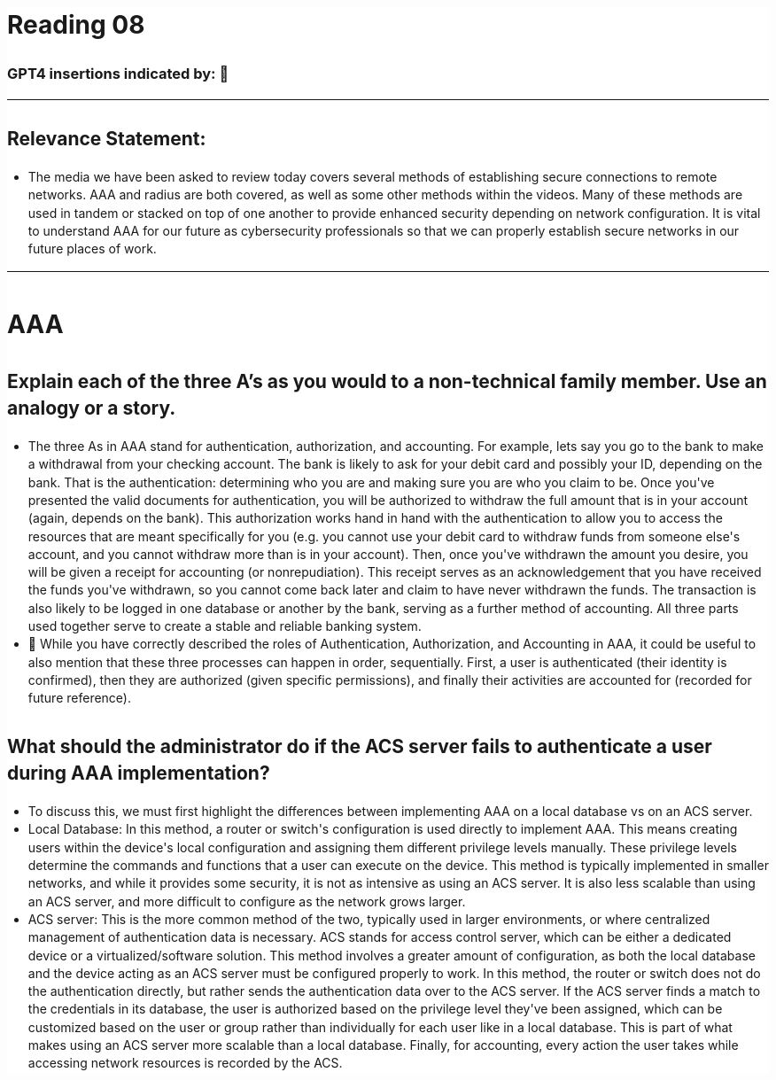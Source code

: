 # Reading 08
### GPT4 insertions indicated by: 🤖
---
## Relevance Statement:
- The media we have been asked to review today covers several methods of establishing secure connections to remote networks. AAA and radius are both covered, as well as some other methods within the videos. Many of these methods are used in tandem or stacked on top of one another to provide enhanced security depending on network configuration. It is vital to understand AAA for our future as cybersecurity professionals so that we can properly establish secure networks in our future places of work.
---
# AAA
## Explain each of the three A’s as you would to a non-technical family member. Use an analogy or a story.
- The three As in AAA stand for authentication, authorization, and accounting. For example, lets say you go to the bank to make a withdrawal from your checking account. The bank is likely to ask for your debit card and possibly your ID, depending on the bank. That is the authentication: determining who you are and making sure you are who you claim to be. Once you've presented the valid documents for authentication, you will be authorized to withdraw the full amount that is in your account (again, depends on the bank). This authorization works hand in hand with the authentication to allow you to access the resources that are meant specifically for you (e.g. you cannot use your debit card to withdraw funds from someone else's account, and you cannot withdraw more than is in your account). Then, once you've withdrawn the amount you desire, you will be given a receipt for accounting (or nonrepudiation). This receipt serves as an acknowledgement that you have received the funds you've withdrawn, so you cannot come back later and claim to have never withdrawn the funds. The transaction is also likely to be logged in one database or another by the bank, serving as a further method of accounting. All three parts used together serve to create a stable and reliable banking system.
- 🤖 While you have correctly described the roles of Authentication, Authorization, and Accounting in AAA, it could be useful to also mention that these three processes can happen in order, sequentially. First, a user is authenticated (their identity is confirmed), then they are authorized (given specific permissions), and finally their activities are accounted for (recorded for future reference).
## What should the administrator do if the ACS server fails to authenticate a user during AAA implementation?
- To discuss this, we must first highlight the differences between implementing AAA on a local database vs on an ACS server. 
- Local Database: In this method, a router or switch's configuration is used directly to implement AAA. This means creating users within the device's local configuration and assigning them different privilege levels manually. These privilege levels determine the commands and functions that a user can execute on the device. This method is typically implemented in smaller networks, and while it provides some security, it is not as intensive as using an ACS server. It is also less scalable than using an ACS server, and more difficult to configure as the network grows larger. 
- ACS server: This is the more common method of the two, typically used in larger environments, or where centralized management of authentication data is necessary. ACS stands for access control server, which can be either a dedicated device or a virtualized/software solution. This method involves a greater amount of configuration, as both the local database and the device acting as an ACS server must be configured properly to work. In this method, the router or switch does not do the authentication directly, but rather sends the authentication data over to the ACS server. If the ACS server finds a match to the credentials in its database, the user is authorized based on the privilege level they've been assigned, which can be customized based on the user or group rather than individually for each user like in a local database. This is part of what makes using an ACS server more scalable than a local database. Finally, for accounting, every action the user takes while accessing network resources is recorded by the ACS. 